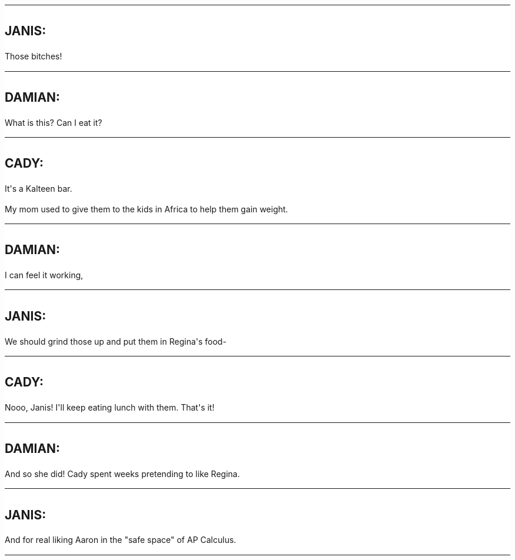 
---

## JANIS:
Those bitches!


---

## DAMIAN:
What is this? Can I eat it?


---

## CADY:
It's a Kalteen bar.

My mom used to give them to the kids in Africa to help them gain weight.


---

## DAMIAN:
I can feel it working,

---

## JANIS:
We should grind those up and put them in Regina's food-

---

## CADY:
Nooo, Janis! I'll keep eating lunch with them. That's it!


---

## DAMIAN:
And so she did! Cady spent weeks pretending to like Regina.


---

## JANIS:
And for real liking Aaron in the "safe space" of AP Calculus.



---
